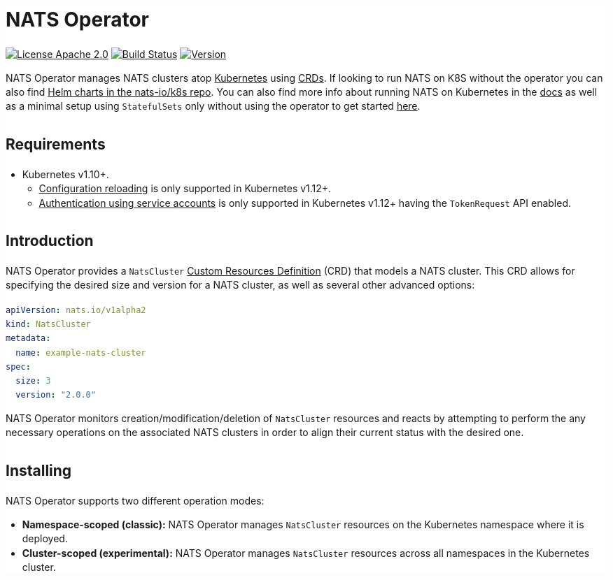 # NATS Operator

[![License Apache 2.0](https://img.shields.io/badge/License-Apache2-blue.svg)](https://www.apache.org/licenses/LICENSE-2.0)
[![Build Status](https://travis-ci.org/nats-io/nats-operator.svg?branch=master)](https://travis-ci.org/nats-io/nats-operator)
[![Version](https://d25lcipzij17d.cloudfront.net/badge.svg?id=go&type=5&v=0.6.0)](https://github.com/nats-io/nats-operator/releases/tag/v0.6.0)

NATS Operator manages NATS clusters atop [Kubernetes][k8s-home] using [CRDs](https://kubernetes.io/docs/concepts/extend-kubernetes/api-extension/custom-resources/).  If looking to run NATS on K8S without the operator you can also find [Helm charts in the nats-io/k8s repo](https://github.com/nats-io/k8s#helm-charts-for-nats). You can also find more info about running NATS on Kubernetes in the [docs](https://docs.nats.io/nats-on-kubernetes/nats-kubernetes) as well as a minimal setup using `StatefulSets` only without using the operator to get started [here](https://docs.nats.io/nats-on-kubernetes/minimal-setup).

[k8s-home]: http://kubernetes.io

## Requirements

- Kubernetes v1.10+.
  - [Configuration reloading](#configuration-reload) is only supported in Kubernetes v1.12+.
  - [Authentication using service accounts](#auth-service-accounts) is only supported in Kubernetes v1.12+ having the `TokenRequest` API enabled.

## Introduction

NATS Operator provides a `NatsCluster` [Custom Resources Definition](https://kubernetes.io/docs/tasks/access-kubernetes-api/extend-api-custom-resource-definitions/) (CRD) that models a NATS cluster.
This CRD allows for specifying the desired size and version for a NATS cluster, as well as several other advanced options:

```yaml
apiVersion: nats.io/v1alpha2
kind: NatsCluster
metadata:
  name: example-nats-cluster
spec:
  size: 3
  version: "2.0.0"
```

NATS Operator monitors creation/modification/deletion of `NatsCluster` resources and reacts by attempting to perform the any necessary operations on the associated NATS clusters in order to align their current status with the desired one.

## Installing

NATS Operator supports two different operation modes:

* **Namespace-scoped (classic):** NATS Operator manages `NatsCluster` resources on the Kubernetes namespace where it is deployed.
* **Cluster-scoped (experimental):** NATS Operator manages `NatsCluster` resources across all namespaces in the Kubernetes cluster.
